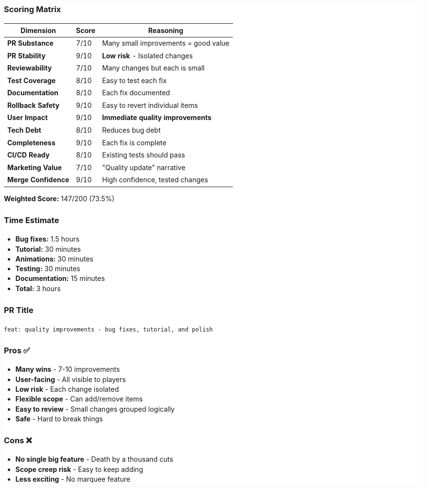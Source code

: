 ### Scoring Matrix

| Dimension | Score | Reasoning |
|-----------|-------|-----------|
| **PR Substance** | 7/10 | Many small improvements = good value |
| **PR Stability** | 9/10 | **Low risk** - Isolated changes |
| **Reviewability** | 7/10 | Many changes but each is small |
| **Test Coverage** | 8/10 | Easy to test each fix |
| **Documentation** | 8/10 | Each fix documented |
| **Rollback Safety** | 9/10 | Easy to revert individual items |
| **User Impact** | 9/10 | **Immediate quality improvements** |
| **Tech Debt** | 8/10 | Reduces bug debt |
| **Completeness** | 9/10 | Each fix is complete |
| **CI/CD Ready** | 8/10 | Existing tests should pass |
| **Marketing Value** | 7/10 | "Quality update" narrative |
| **Merge Confidence** | 9/10 | High confidence, tested changes |

**Weighted Score:** 147/200 (73.5%)

### Time Estimate
- **Bug fixes:** 1.5 hours
- **Tutorial:** 30 minutes
- **Animations:** 30 minutes
- **Testing:** 30 minutes
- **Documentation:** 15 minutes
- **Total:** 3 hours

### PR Title
```
feat: quality improvements - bug fixes, tutorial, and polish
```

### Pros ✅
- **Many wins** - 7-10 improvements
- **User-facing** - All visible to players
- **Low risk** - Each change isolated
- **Flexible scope** - Can add/remove items
- **Easy to review** - Small changes grouped logically
- **Safe** - Hard to break things

### Cons ❌
- **No single big feature** - Death by a thousand cuts
- **Scope creep risk** - Easy to keep adding
- **Less exciting** - No marquee feature
